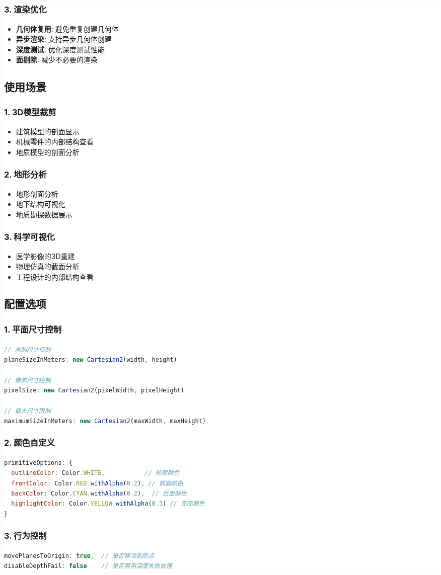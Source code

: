 ### 3. 渲染优化
- **几何体复用**: 避免重复创建几何体
- **异步渲染**: 支持异步几何体创建
- **深度测试**: 优化深度测试性能
- **面剔除**: 减少不必要的渲染

## 使用场景

### 1. 3D模型裁剪
- 建筑模型的剖面显示
- 机械零件的内部结构查看
- 地质模型的剖面分析

### 2. 地形分析
- 地形剖面分析
- 地下结构可视化
- 地质勘探数据展示

### 3. 科学可视化
- 医学影像的3D重建
- 物理仿真的截面分析
- 工程设计的内部结构查看

## 配置选项

### 1. 平面尺寸控制
```javascript
// 米制尺寸控制
planeSizeInMeters: new Cartesian2(width, height)

// 像素尺寸控制
pixelSize: new Cartesian2(pixelWidth, pixelHeight)

// 最大尺寸限制
maximumSizeInMeters: new Cartesian2(maxWidth, maxHeight)
```

### 2. 颜色自定义
```javascript
primitiveOptions: {
  outlineColor: Color.WHITE,           // 轮廓颜色
  frontColor: Color.RED.withAlpha(0.2), // 前面颜色
  backColor: Color.CYAN.withAlpha(0.2),  // 后面颜色
  highlightColor: Color.YELLOW.withAlpha(0.3) // 高亮颜色
}
```

### 3. 行为控制
```javascript
movePlanesToOrigin: true,  // 是否移动到原点
disableDepthFail: false    // 是否禁用深度失败处理
```
